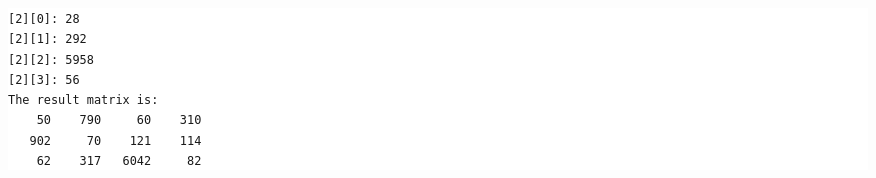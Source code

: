 ```
[2][0]: 28
[2][1]: 292
[2][2]: 5958
[2][3]: 56
The result matrix is:
    50    790     60    310 
   902     70    121    114 
    62    317   6042     82 
```
